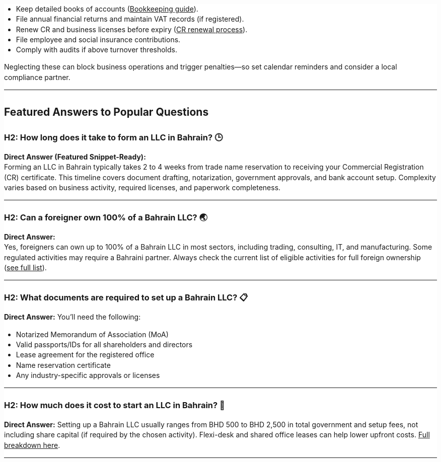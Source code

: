 - Keep detailed books of accounts ([Bookkeeping guide](https://keylinkbh.com/accounting-and-bookkeeping-services-in-bahrain/)).
- File annual financial returns and maintain VAT records (if registered).
- Renew CR and business licenses before expiry ([CR renewal process](https://keylinkbh.com/commercial-registration-in-bahrain/)).
- File employee and social insurance contributions.
- Comply with audits if above turnover thresholds.

Neglecting these can block business operations and trigger penalties—so set calendar reminders and consider a local compliance partner.

---

## Featured Answers to Popular Questions

### **H2: How long does it take to form an LLC in Bahrain?** 🕒

**Direct Answer (Featured Snippet-Ready):**  
Forming an LLC in Bahrain typically takes 2 to 4 weeks from trade name reservation to receiving your Commercial Registration (CR) certificate. This timeline covers document drafting, notarization, government approvals, and bank account setup. Complexity varies based on business activity, required licenses, and paperwork completeness.

---

### **H2: Can a foreigner own 100% of a Bahrain LLC?** 🌏

**Direct Answer:**  
Yes, foreigners can own up to 100% of a Bahrain LLC in most sectors, including trading, consulting, IT, and manufacturing. Some regulated activities may require a Bahraini partner. Always check the current list of eligible activities for full foreign ownership ([see full list](https://keylinkbh.com/foreigner-friendly-activities-100percent-ownership-allowed-for-foreigner/)).

---

### **H2: What documents are required to set up a Bahrain LLC?** 📋

**Direct Answer:**
You’ll need the following:
- Notarized Memorandum of Association (MoA)
- Valid passports/IDs for all shareholders and directors
- Lease agreement for the registered office
- Name reservation certificate
- Any industry-specific approvals or licenses

---

### **H2: How much does it cost to start an LLC in Bahrain?** 💸

**Direct Answer:**
Setting up a Bahrain LLC usually ranges from BHD 500 to BHD 2,500 in total government and setup fees, not including share capital (if required by the chosen activity). Flexi-desk and shared office leases can help lower upfront costs. [Full breakdown here](https://keylinkbh.com/bahrain-company-formation-cost/).

---